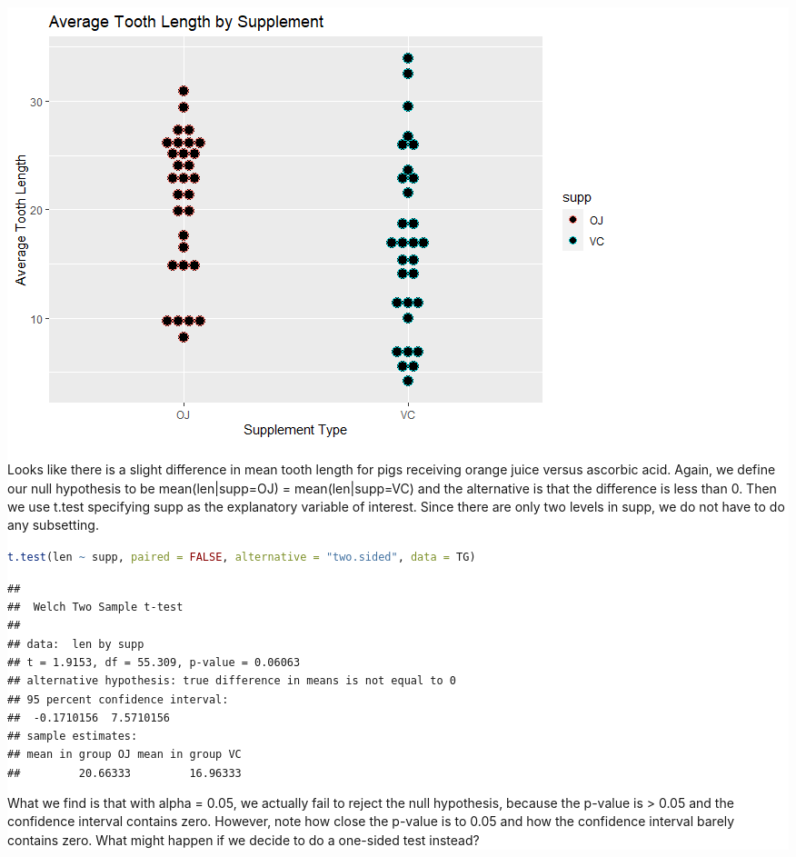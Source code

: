 ![](C6Project_files/figure-html/groupsupp-1.png)

Looks like there is a slight difference in mean tooth length for pigs receiving orange juice versus ascorbic acid. Again, we define our null hypothesis to be mean(len|supp=OJ) = mean(len|supp=VC) and the alternative is that the difference is less than 0. Then we use t.test specifying supp as the explanatory variable of interest. Since there are only two levels in supp, we do not have to do any subsetting. 


```r
t.test(len ~ supp, paired = FALSE, alternative = "two.sided", data = TG)
```

```
## 
## 	Welch Two Sample t-test
## 
## data:  len by supp
## t = 1.9153, df = 55.309, p-value = 0.06063
## alternative hypothesis: true difference in means is not equal to 0
## 95 percent confidence interval:
##  -0.1710156  7.5710156
## sample estimates:
## mean in group OJ mean in group VC 
##         20.66333         16.96333
```

What we find is that with alpha = 0.05, we actually fail to reject the null hypothesis, because the p-value is > 0.05 and the confidence interval contains zero. However, note how close the p-value is to 0.05 and how the confidence interval barely contains zero. What might happen if we decide to do a one-sided test instead?
